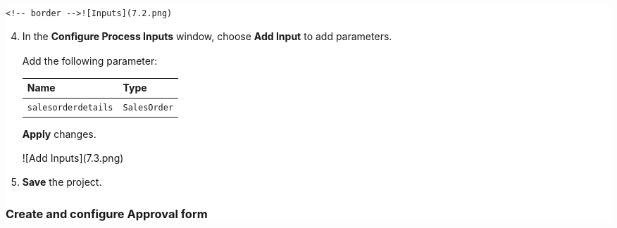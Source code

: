     <!-- border -->![Inputs](7.2.png)

4.  In the **Configure Process Inputs** window, choose **Add Input** to add parameters.

    Add the following parameter:

    |  **Name**    | **Type**
    |  :------------- | :-------------
    |  `salesorderdetails`       | `SalesOrder`

    **Apply** changes.

    <!-- border -->![Add Inputs](7.3.png)

5. **Save**  the project.


### Create and configure Approval form
